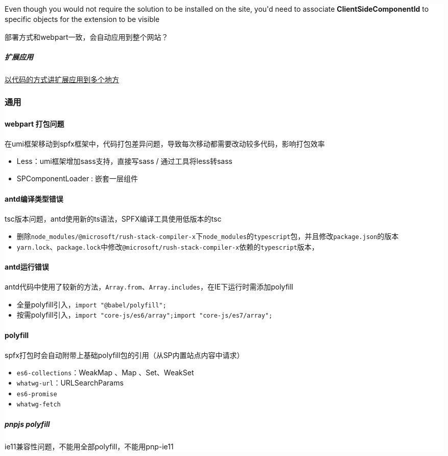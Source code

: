 Even though you would not require the solution to be installed on the site, you'd need to associate **ClientSideComponentId** to specific objects for the extension to be visible



部署方式和webpart一致，会自动应用到整个网站？



##### 扩展应用

[以代码的方式讲扩展应用到多个地方](https://www.sharepointnutsandbolts.com/2017/09/manage-tenant-scoped-spfx-extensions.html)





### 通用

#### webpart 打包问题

在umi框架移动到spfx框架中，代码打包差异问题，导致每次移动都需要改动较多代码，影响打包效率

- Less：umi框架增加sass支持，直接写sass / 通过工具将less转sass

- SPComponentLoader : 嵌套一层组件



#### antd编译类型错误

tsc版本问题，antd使用新的ts语法，SPFX编译工具使用低版本的tsc

- 删除```node_modules/@microsoft/rush-stack-compiler-x```下```node_modules```的```typescript```包，并且修改```package.json```的版本
- ```yarn.lock```、```package.lock```中修改```@microsoft/rush-stack-compiler-x```依赖的```typescript```版本，



#### antd运行错误

antd代码中使用了较新的方法，```Array.from```、```Array.includes```，在IE下运行时需添加polyfill

- 全量polyfill引入，```import "@babel/polyfill";```
- 按需polyfill引入，```import "core-js/es6/array";import "core-js/es7/array";```



#### polyfill

spfx打包时会自动附带上基础polyfill包的引用（从SP内置站点内容中请求）

- ```es6-collections```：WeakMap 、Map 、Set、WeakSet 
- ```whatwg-url```：URLSearchParams
- ```es6-promise```
- ```whatwg-fetch```



##### pnpjs polyfill

ie11兼容性问题，不能用全部polyfill，不能用pnp-ie11
